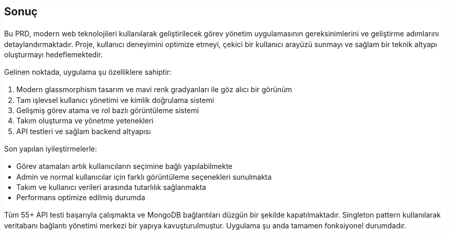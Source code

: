 ## Sonuç
Bu PRD, modern web teknolojileri kullanılarak geliştirilecek görev yönetim uygulamasının gereksinimlerini ve geliştirme adımlarını detaylandırmaktadır. Proje, kullanıcı deneyimini optimize etmeyi, çekici bir kullanıcı arayüzü sunmayı ve sağlam bir teknik altyapı oluşturmayı hedeflemektedir. 

Gelinen noktada, uygulama şu özelliklere sahiptir:
1. Modern glassmorphism tasarım ve mavi renk gradyanları ile göz alıcı bir görünüm
2. Tam işlevsel kullanıcı yönetimi ve kimlik doğrulama sistemi
3. Gelişmiş görev atama ve rol bazlı görüntüleme sistemi
4. Takım oluşturma ve yönetme yetenekleri
5. API testleri ve sağlam backend altyapısı

Son yapılan iyileştirmelerle:
- Görev atamaları artık kullanıcıların seçimine bağlı yapılabilmekte
- Admin ve normal kullanıcılar için farklı görüntüleme seçenekleri sunulmakta
- Takım ve kullanıcı verileri arasında tutarlılık sağlanmakta
- Performans optimize edilmiş durumda

Tüm 55+ API testi başarıyla çalışmakta ve MongoDB bağlantıları düzgün bir şekilde kapatılmaktadır. Singleton pattern kullanılarak veritabanı bağlantı yönetimi merkezi bir yapıya kavuşturulmuştur. Uygulama şu anda tamamen fonksiyonel durumdadır.
